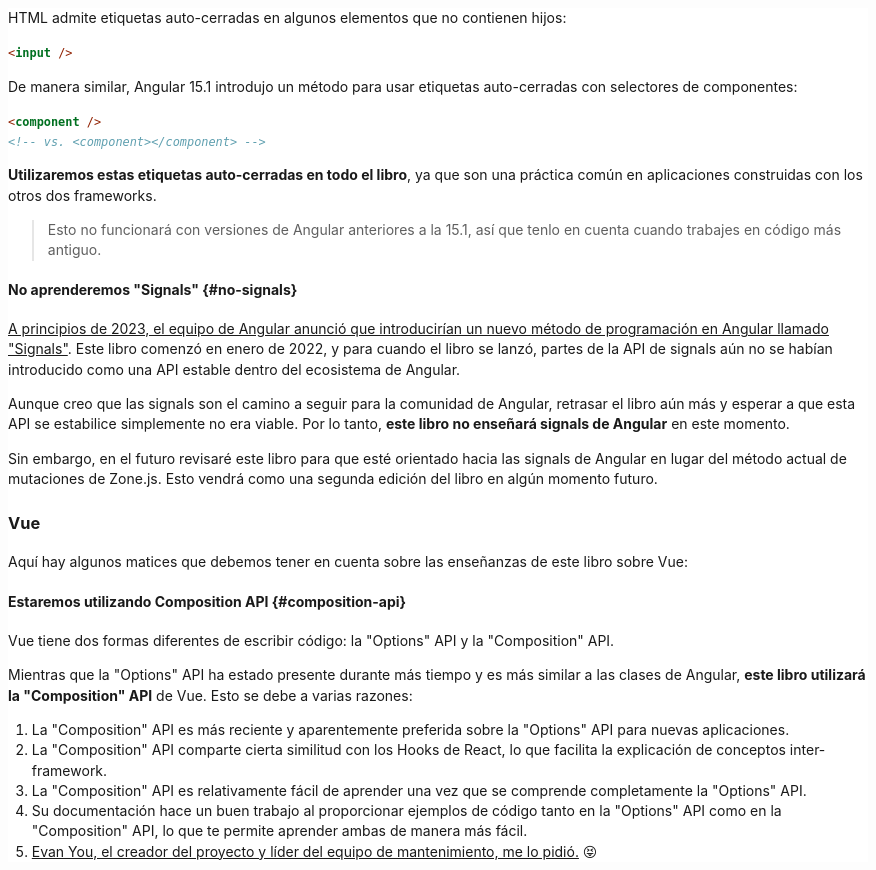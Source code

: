 HTML admite etiquetas auto-cerradas en algunos elementos que no contienen hijos:

```html
<input />
```

De manera similar, Angular 15.1 introdujo un método para usar etiquetas auto-cerradas con selectores de componentes:

```html
<component />
<!-- vs. <component></component> -->
```

**Utilizaremos estas etiquetas auto-cerradas en todo el libro**, ya que son una práctica común en aplicaciones construidas con los otros dos frameworks.

> Esto no funcionará con versiones de Angular anteriores a la 15.1, así que tenlo en cuenta cuando trabajes en código más antiguo.

#### No aprenderemos "Signals" {#no-signals}

[A principios de 2023, el equipo de Angular anunció que introducirían un nuevo método de programación en Angular llamado "Signals"](https://angular.io/guide/signals). Este libro comenzó en enero de 2022, y para cuando el libro se lanzó, partes de la API de signals aún no se habían introducido como una API estable dentro del ecosistema de Angular.

Aunque creo que las signals son el camino a seguir para la comunidad de Angular, retrasar el libro aún más y esperar a que esta API se estabilice simplemente no era viable. Por lo tanto, **este libro no enseñará signals de Angular** en este momento.

Sin embargo, en el futuro revisaré este libro para que esté orientado hacia las signals de Angular en lugar del método actual de mutaciones de Zone.js. Esto vendrá como una segunda edición del libro en algún momento futuro.

### Vue

Aquí hay algunos matices que debemos tener en cuenta sobre las enseñanzas de este libro sobre Vue:

#### Estaremos utilizando Composition API {#composition-api}

Vue tiene dos formas diferentes de escribir código: la "Options" API y la "Composition" API.

Mientras que la "Options" API ha estado presente durante más tiempo y es más similar a las clases de Angular, **este libro utilizará la "Composition" API** de Vue. Esto se debe a varias razones:

1. La "Composition" API es más reciente y aparentemente preferida sobre la "Options" API para nuevas aplicaciones.
2. La "Composition" API comparte cierta similitud con los Hooks de React, lo que facilita la explicación de conceptos inter-framework.
3. La "Composition" API es relativamente fácil de aprender una vez que se comprende completamente la "Options" API.
4. Su documentación hace un buen trabajo al proporcionar ejemplos de código tanto en la "Options" API como en la "Composition" API, lo que te permite aprender ambas de manera más fácil.
5. [Evan You, el creador del proyecto y líder del equipo de mantenimiento, me lo pidió.](https://twitter.com/youyuxi/status/1545281276856262656?s=20&t=ZBooorTRi6dYR1h_VVbu1A) 😝
